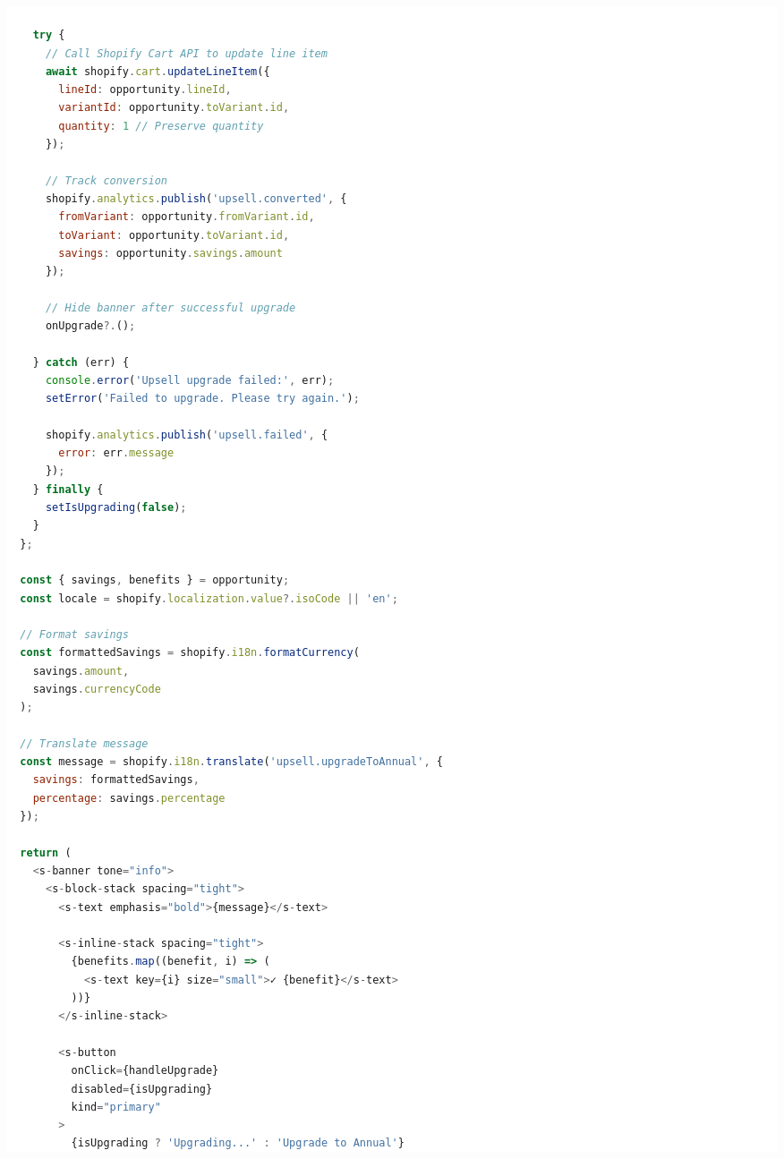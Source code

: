 ```javascript
    
    try {
      // Call Shopify Cart API to update line item
      await shopify.cart.updateLineItem({
        lineId: opportunity.lineId,
        variantId: opportunity.toVariant.id,
        quantity: 1 // Preserve quantity
      });
      
      // Track conversion
      shopify.analytics.publish('upsell.converted', {
        fromVariant: opportunity.fromVariant.id,
        toVariant: opportunity.toVariant.id,
        savings: opportunity.savings.amount
      });
      
      // Hide banner after successful upgrade
      onUpgrade?.();
      
    } catch (err) {
      console.error('Upsell upgrade failed:', err);
      setError('Failed to upgrade. Please try again.');
      
      shopify.analytics.publish('upsell.failed', {
        error: err.message
      });
    } finally {
      setIsUpgrading(false);
    }
  };
  
  const { savings, benefits } = opportunity;
  const locale = shopify.localization.value?.isoCode || 'en';
  
  // Format savings
  const formattedSavings = shopify.i18n.formatCurrency(
    savings.amount, 
    savings.currencyCode
  );
  
  // Translate message
  const message = shopify.i18n.translate('upsell.upgradeToAnnual', {
    savings: formattedSavings,
    percentage: savings.percentage
  });
  
  return (
    <s-banner tone="info">
      <s-block-stack spacing="tight">
        <s-text emphasis="bold">{message}</s-text>
        
        <s-inline-stack spacing="tight">
          {benefits.map((benefit, i) => (
            <s-text key={i} size="small">✓ {benefit}</s-text>
          ))}
        </s-inline-stack>
        
        <s-button 
          onClick={handleUpgrade} 
          disabled={isUpgrading}
          kind="primary"
        >
          {isUpgrading ? 'Upgrading...' : 'Upgrade to Annual'}
```